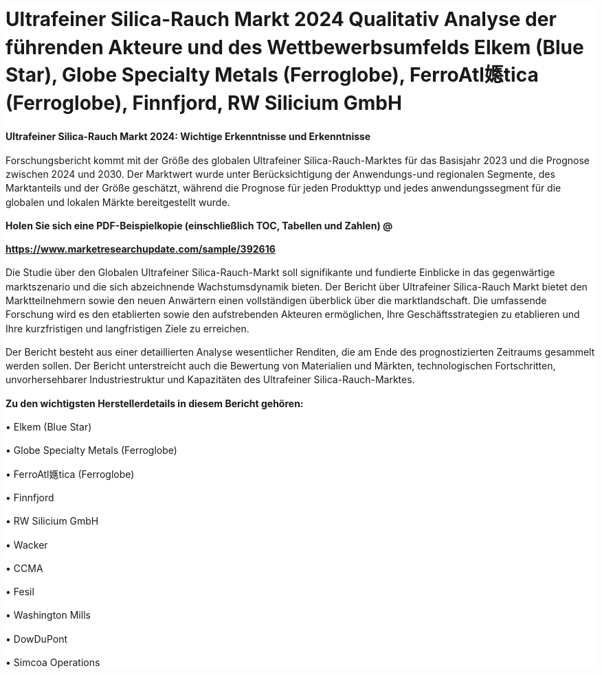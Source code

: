 # Ultrafeiner Silica-Rauch Markt 2024 Qualitativ Analyse der führenden Akteure und des Wettbewerbsumfelds Elkem (Blue Star), Globe Specialty Metals (Ferroglobe), FerroAtl嫕tica (Ferroglobe), Finnfjord, RW Silicium GmbH

<strong>Ultrafeiner Silica-Rauch Markt 2024: Wichtige Erkenntnisse und Erkenntnisse</strong>

Forschungsbericht kommt mit der Größe des globalen Ultrafeiner Silica-Rauch-Marktes für das Basisjahr 2023 und die Prognose zwischen 2024 und 2030. Der Marktwert wurde unter Berücksichtigung der Anwendungs-und regionalen Segmente, des Marktanteils und der Größe geschätzt, während die Prognose für jeden Produkttyp und jedes anwendungssegment für die globalen und lokalen Märkte bereitgestellt wurde.



<strong>Holen Sie sich eine PDF-Beispielkopie (einschließlich TOC, Tabellen und Zahlen) @
</strong>

<strong><a href=https://www.marketresearchupdate.com/sample/392616>

<strong>https://www.marketresearchupdate.com/sample/392616</u></font></a></strong></strong>

Die Studie über den Globalen Ultrafeiner Silica-Rauch-Markt soll signifikante und fundierte Einblicke in das gegenwärtige marktszenario und die sich abzeichnende Wachstumsdynamik bieten. Der Bericht über Ultrafeiner Silica-Rauch Markt bietet den Marktteilnehmern sowie den neuen Anwärtern einen vollständigen überblick über die marktlandschaft. Die umfassende Forschung wird es den etablierten sowie den aufstrebenden Akteuren ermöglichen, Ihre Geschäftsstrategien zu etablieren und Ihre kurzfristigen und langfristigen Ziele zu erreichen.

Der Bericht besteht aus einer detaillierten Analyse wesentlicher Renditen, die am Ende des prognostizierten Zeitraums gesammelt werden sollen. Der Bericht unterstreicht auch die Bewertung von Materialien und Märkten, technologischen Fortschritten, unvorhersehbarer Industriestruktur und Kapazitäten des Ultrafeiner Silica-Rauch-Marktes.



<strong>Zu den wichtigsten Herstellerdetails in diesem Bericht gehören:</strong>

• Elkem (Blue Star)

• Globe Specialty Metals (Ferroglobe)

• FerroAtl嫕tica (Ferroglobe)

• Finnfjord

• RW Silicium GmbH

• Wacker

• CCMA

• Fesil

• Washington Mills

• DowDuPont

• Simcoa Operations
